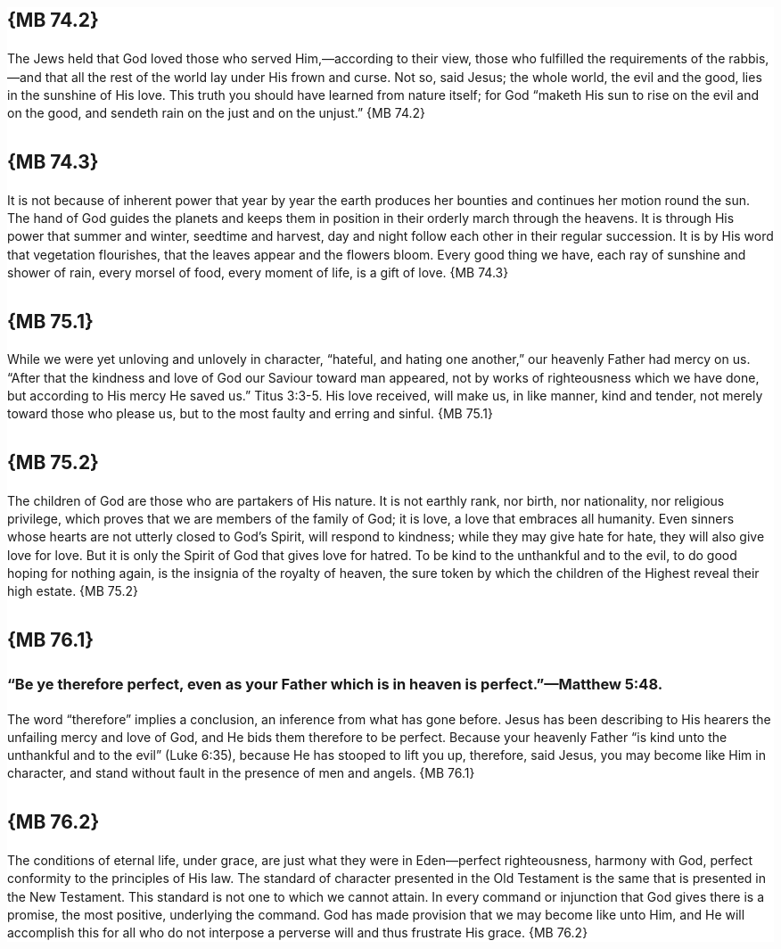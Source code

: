 ## {MB 74.2}

The Jews held that God loved those who served Him,—according to their view, those who fulfilled the requirements of the rabbis,—and that all the rest of the world lay under His frown and curse. Not so, said Jesus; the whole world, the evil and the good, lies in the sunshine of His love. This truth you should have learned from nature itself; for God “maketh His sun to rise on the evil and on the good, and sendeth rain on the just and on the unjust.” {MB 74.2}

## {MB 74.3}

It is not because of inherent power that year by year the earth produces her bounties and continues her motion round the sun. The hand of God guides the planets and keeps them in position in their orderly march through the heavens. It is through His power that summer and winter, seedtime and harvest, day and night follow each other in their regular succession. It is by His word that vegetation flourishes, that the leaves appear and the flowers bloom. Every good thing we have, each ray of sunshine and shower of rain, every morsel of food, every moment of life, is a gift of love. {MB 74.3}

## {MB 75.1}

While we were yet unloving and unlovely in character, “hateful, and hating one another,” our heavenly Father had mercy on us. “After that the kindness and love of God our Saviour toward man appeared, not by works of righteousness which we have done, but according to His mercy He saved us.” Titus 3:3-5. His love received, will make us, in like manner, kind and tender, not merely toward those who please us, but to the most faulty and erring and sinful. {MB 75.1}

## {MB 75.2}

The children of God are those who are partakers of His nature. It is not earthly rank, nor birth, nor nationality, nor religious privilege, which proves that we are members of the family of God; it is love, a love that embraces all humanity. Even sinners whose hearts are not utterly closed to God’s Spirit, will respond to kindness; while they may give hate for hate, they will also give love for love. But it is only the Spirit of God that gives love for hatred. To be kind to the unthankful and to the evil, to do good hoping for nothing again, is the insignia of the royalty of heaven, the sure token by which the children of the Highest reveal their high estate. {MB 75.2}

## {MB 76.1}

### “Be ye therefore perfect, even as your Father which is in heaven is perfect.”—Matthew 5:48.

The word “therefore” implies a conclusion, an inference from what has gone before. Jesus has been describing to His hearers the unfailing mercy and love of God, and He bids them therefore to be perfect. Because your heavenly Father “is kind unto the unthankful and to the evil” (Luke 6:35), because He has stooped to lift you up, therefore, said Jesus, you may become like Him in character, and stand without fault in the presence of men and angels. {MB 76.1}

## {MB 76.2}

The conditions of eternal life, under grace, are just what they were in Eden—perfect righteousness, harmony with God, perfect conformity to the principles of His law. The standard of character presented in the Old Testament is the same that is presented in the New Testament. This standard is not one to which we cannot attain. In every command or injunction that God gives there is a promise, the most positive, underlying the command. God has made provision that we may become like unto Him, and He will accomplish this for all who do not interpose a perverse will and thus frustrate His grace. {MB 76.2}
